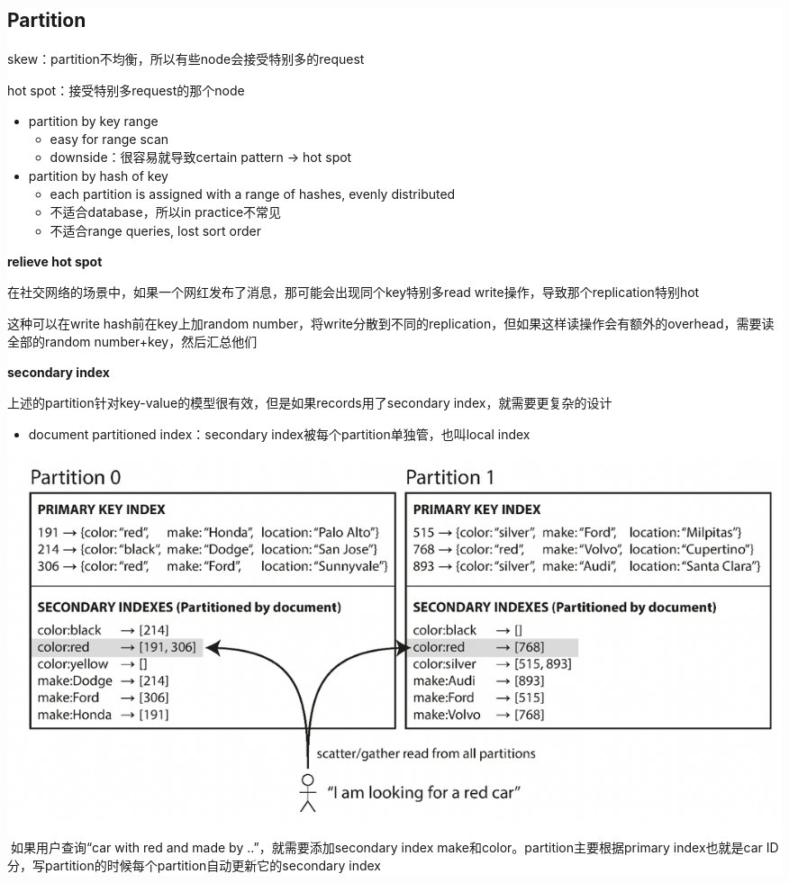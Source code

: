 ## Partition

skew：partition不均衡，所以有些node会接受特别多的request

hot spot：接受特别多request的那个node

- partition by key range
  - easy for range scan
  - downside：很容易就导致certain pattern -> hot spot
- partition by hash of key
  - each partition is assigned with a range of hashes, evenly distributed
  - 不适合database，所以in practice不常见
  - 不适合range queries, lost sort order



**relieve hot spot**

在社交网络的场景中，如果一个网红发布了消息，那可能会出现同个key特别多read write操作，导致那个replication特别hot

这种可以在write hash前在key上加random number，将write分散到不同的replication，但如果这样读操作会有额外的overhead，需要读全部的random number+key，然后汇总他们



**secondary index**

上述的partition针对key-value的模型很有效，但是如果records用了secondary index，就需要更复杂的设计

- document partitioned index：secondary index被每个partition单独管，也叫local index

![image-20221103155010331](secondary_index_partition.png)

​	如果用户查询“car with red and made by ..”，就需要添加secondary index make和color。partition主要根据primary index也就是car ID分，写partition的时候每个partition自动更新它的secondary index
